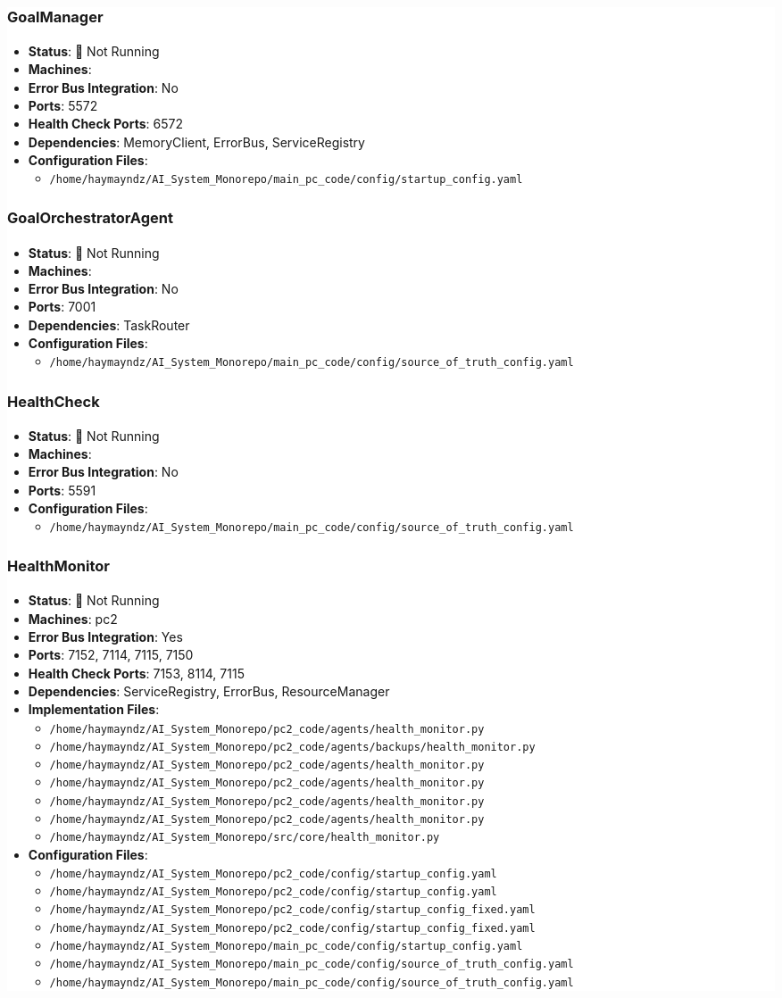 ### GoalManager

- **Status**: 🔴 Not Running
- **Machines**:
- **Error Bus Integration**: No
- **Ports**: 5572
- **Health Check Ports**: 6572
- **Dependencies**: MemoryClient, ErrorBus, ServiceRegistry
- **Configuration Files**:
  - `/home/haymayndz/AI_System_Monorepo/main_pc_code/config/startup_config.yaml`

### GoalOrchestratorAgent

- **Status**: 🔴 Not Running
- **Machines**:
- **Error Bus Integration**: No
- **Ports**: 7001
- **Dependencies**: TaskRouter
- **Configuration Files**:
  - `/home/haymayndz/AI_System_Monorepo/main_pc_code/config/source_of_truth_config.yaml`

### HealthCheck

- **Status**: 🔴 Not Running
- **Machines**:
- **Error Bus Integration**: No
- **Ports**: 5591
- **Configuration Files**:
  - `/home/haymayndz/AI_System_Monorepo/main_pc_code/config/source_of_truth_config.yaml`

### HealthMonitor

- **Status**: 🔴 Not Running
- **Machines**: pc2
- **Error Bus Integration**: Yes
- **Ports**: 7152, 7114, 7115, 7150
- **Health Check Ports**: 7153, 8114, 7115
- **Dependencies**: ServiceRegistry, ErrorBus, ResourceManager
- **Implementation Files**:
  - `/home/haymayndz/AI_System_Monorepo/pc2_code/agents/health_monitor.py`
  - `/home/haymayndz/AI_System_Monorepo/pc2_code/agents/backups/health_monitor.py`
  - `/home/haymayndz/AI_System_Monorepo/pc2_code/agents/health_monitor.py`
  - `/home/haymayndz/AI_System_Monorepo/pc2_code/agents/health_monitor.py`
  - `/home/haymayndz/AI_System_Monorepo/pc2_code/agents/health_monitor.py`
  - `/home/haymayndz/AI_System_Monorepo/pc2_code/agents/health_monitor.py`
  - `/home/haymayndz/AI_System_Monorepo/src/core/health_monitor.py`
- **Configuration Files**:
  - `/home/haymayndz/AI_System_Monorepo/pc2_code/config/startup_config.yaml`
  - `/home/haymayndz/AI_System_Monorepo/pc2_code/config/startup_config.yaml`
  - `/home/haymayndz/AI_System_Monorepo/pc2_code/config/startup_config_fixed.yaml`
  - `/home/haymayndz/AI_System_Monorepo/pc2_code/config/startup_config_fixed.yaml`
  - `/home/haymayndz/AI_System_Monorepo/main_pc_code/config/startup_config.yaml`
  - `/home/haymayndz/AI_System_Monorepo/main_pc_code/config/source_of_truth_config.yaml`
  - `/home/haymayndz/AI_System_Monorepo/main_pc_code/config/source_of_truth_config.yaml`
